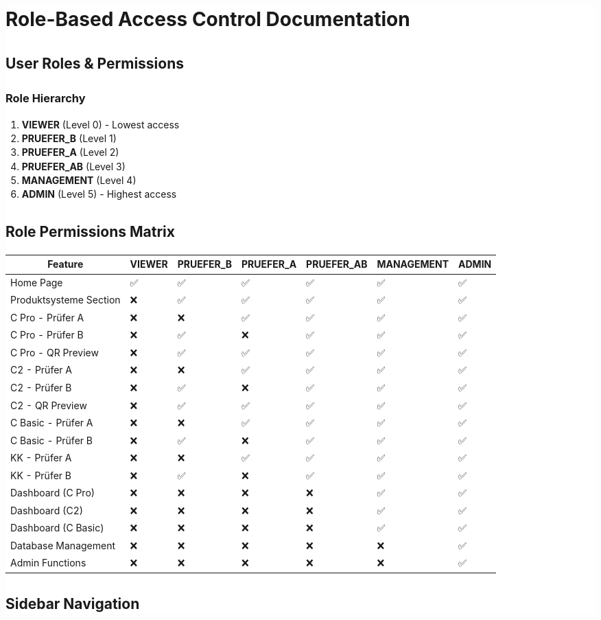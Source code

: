 # Role-Based Access Control Documentation

## User Roles & Permissions

### Role Hierarchy
1. **VIEWER** (Level 0) - Lowest access
2. **PRUEFER_B** (Level 1)
3. **PRUEFER_A** (Level 2)
4. **PRUEFER_AB** (Level 3)
5. **MANAGEMENT** (Level 4)
6. **ADMIN** (Level 5) - Highest access

## Role Permissions Matrix

| Feature | VIEWER | PRUEFER_B | PRUEFER_A | PRUEFER_AB | MANAGEMENT | ADMIN |
|---------|--------|-----------|-----------|------------|------------|-------|
| Home Page | ✅ | ✅ | ✅ | ✅ | ✅ | ✅ |
| Produktsysteme Section | ❌ | ✅ | ✅ | ✅ | ✅ | ✅ |
| C Pro - Prüfer A | ❌ | ❌ | ✅ | ✅ | ✅ | ✅ |
| C Pro - Prüfer B | ❌ | ✅ | ❌ | ✅ | ✅ | ✅ |
| C Pro - QR Preview | ❌ | ✅ | ✅ | ✅ | ✅ | ✅ |
| C2 - Prüfer A | ❌ | ❌ | ✅ | ✅ | ✅ | ✅ |
| C2 - Prüfer B | ❌ | ✅ | ❌ | ✅ | ✅ | ✅ |
| C2 - QR Preview | ❌ | ✅ | ✅ | ✅ | ✅ | ✅ |
| C Basic - Prüfer A | ❌ | ❌ | ✅ | ✅ | ✅ | ✅ |
| C Basic - Prüfer B | ❌ | ✅ | ❌ | ✅ | ✅ | ✅ |
| KK - Prüfer A | ❌ | ❌ | ✅ | ✅ | ✅ | ✅ |
| KK - Prüfer B | ❌ | ✅ | ❌ | ✅ | ✅ | ✅ |
| Dashboard (C Pro) | ❌ | ❌ | ❌ | ❌ | ✅ | ✅ |
| Dashboard (C2) | ❌ | ❌ | ❌ | ❌ | ✅ | ✅ |
| Dashboard (C Basic) | ❌ | ❌ | ❌ | ❌ | ✅ | ✅ |
| Database Management | ❌ | ❌ | ❌ | ❌ | ❌ | ✅ |
| Admin Functions | ❌ | ❌ | ❌ | ❌ | ❌ | ✅ |

## Sidebar Navigation
